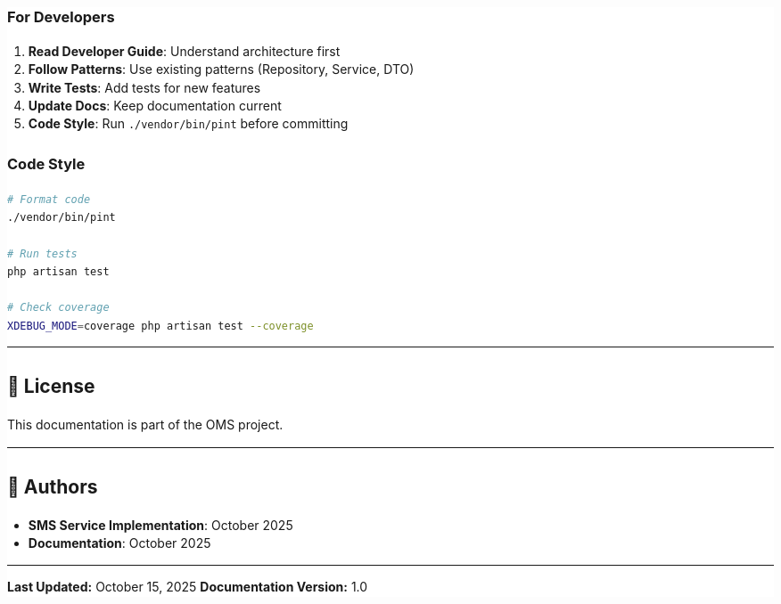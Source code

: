 ### For Developers

1. **Read Developer Guide**: Understand architecture first
2. **Follow Patterns**: Use existing patterns (Repository, Service, DTO)
3. **Write Tests**: Add tests for new features
4. **Update Docs**: Keep documentation current
5. **Code Style**: Run `./vendor/bin/pint` before committing

### Code Style

```bash
# Format code
./vendor/bin/pint

# Run tests
php artisan test

# Check coverage
XDEBUG_MODE=coverage php artisan test --coverage
```

---

## 📄 License

This documentation is part of the OMS project.

---

## 👥 Authors

- **SMS Service Implementation**: October 2025
- **Documentation**: October 2025

---

**Last Updated:** October 15, 2025
**Documentation Version:** 1.0

